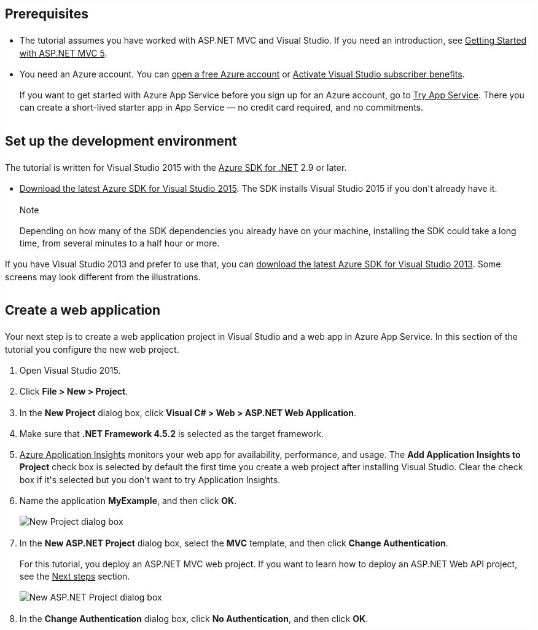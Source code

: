 ## Prerequisites
* The tutorial assumes you have worked with ASP.NET MVC and Visual Studio. If you need an introduction, see [Getting Started with ASP.NET MVC 5](http://www.asp.net/mvc/overview/getting-started/introduction/getting-started).
* You need an Azure account. You can [open a free Azure account](https://azure.microsoft.com/pricing/free-trial/?WT.mc_id=A261C142F) or [Activate Visual Studio subscriber benefits](https://azure.microsoft.com/pricing/member-offers/msdn-benefits-details/?WT.mc_id=A261C142F). 
  
    If you want to get started with Azure App Service before you sign up for an Azure account, go to [Try App Service](https://azure.microsoft.com/try/app-service/). There you can create a short-lived starter app in App Service — no credit card required, and no commitments.

## <a name="setupdevenv"></a>Set up the development environment
The tutorial is written for Visual Studio 2015 with the [Azure SDK for .NET](../dotnet-sdk.md) 2.9 or later. 

* [Download the latest Azure SDK for Visual Studio 2015](http://go.microsoft.com/fwlink/?linkid=518003). The SDK installs Visual Studio 2015 if you don't already have it.
  
  > [!NOTE]
  > Depending on how many of the SDK dependencies you already have on your machine, installing the SDK could take a long time, from several minutes to a half hour or more.
  > 
  > 

If you have Visual Studio 2013 and prefer to use that, you can [download the latest Azure SDK for Visual Studio 2013](http://go.microsoft.com/fwlink/?LinkID=324322). Some screens may look different from the illustrations.

## Create a web application
Your next step is to create a web application project in Visual Studio and a web app in Azure App Service. In this section of the tutorial you configure the new web project. 

1. Open Visual Studio 2015.
2. Click **File > New > Project**.
3. In the **New Project** dialog box, click **Visual C# > Web > ASP.NET Web Application**.
4. Make sure that **.NET Framework 4.5.2** is selected as the target framework.
5. [Azure Application Insights](../application-insights/app-insights-overview.md) monitors your web app for availability, performance, and usage. The **Add Application Insights to Project** check box is selected by default the first time you create a web project after installing Visual Studio. Clear the check box if it's selected but you don't want to try Application Insights.
6. Name the application **MyExample**, and then click **OK**.
   
    ![New Project dialog box](./media/web-sites-dotnet-get-started/GS13newprojdb.png)
7. In the **New ASP.NET Project** dialog box, select the **MVC** template, and then click **Change Authentication**.
   
    For this tutorial, you deploy an ASP.NET MVC web project. If you want to learn how to deploy an ASP.NET Web API project, see the [Next steps](#next-steps) section. 
   
    ![New ASP.NET Project dialog box](./media/web-sites-dotnet-get-started/GS13changeauth.png)
8. In the **Change Authentication** dialog box, click **No Authentication**, and then click **OK**.
   